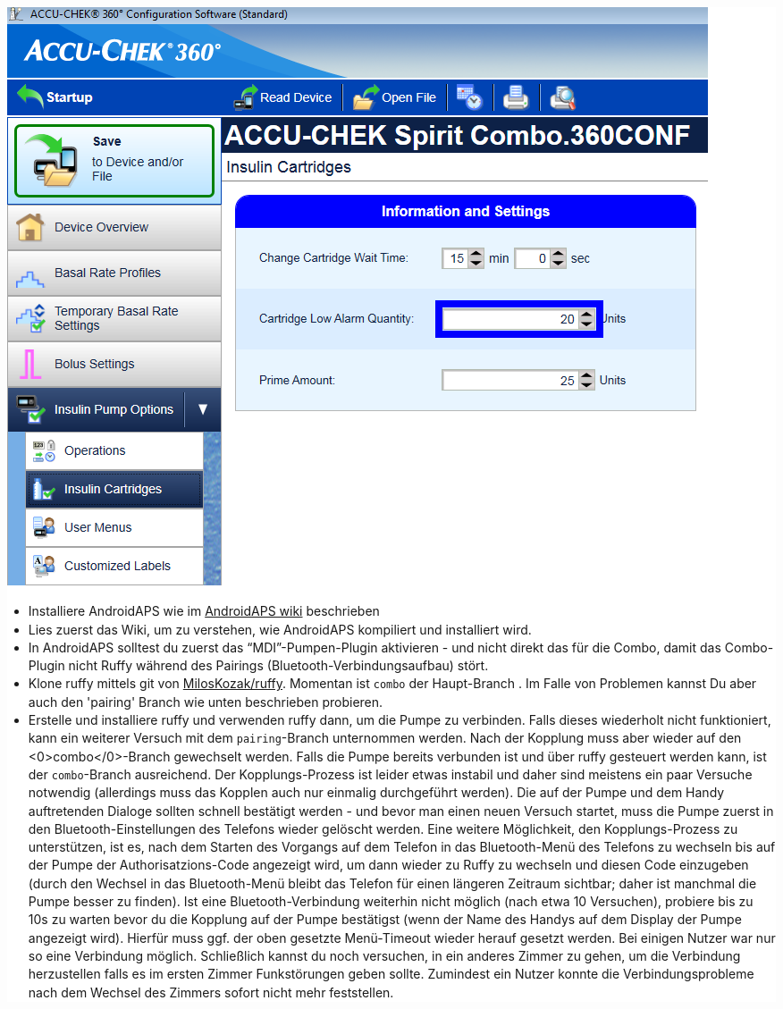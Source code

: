 ![Screenshot der Insulinreservoir Einstellungen](../images/combo/combo-insulin-settings.png)

- Installiere AndroidAPS wie im [AndroidAPS wiki](https://androidaps.readthedocs.io/) beschrieben
- Lies zuerst das Wiki, um zu verstehen, wie AndroidAPS kompiliert und installiert wird.
- In AndroidAPS solltest du zuerst das “MDI”-Pumpen-Plugin aktivieren - und nicht direkt das für die Combo, damit das Combo-Plugin nicht Ruffy während des Pairings (Bluetooth-Verbindungsaufbau) stört.
- Klone ruffy mittels git von [MilosKozak/ruffy](https://github.com/MilosKozak/ruffy). Momentan ist `combo` der Haupt-Branch . Im Falle von Problemen kannst Du aber auch den 'pairing' Branch wie unten beschrieben probieren.
- Erstelle und installiere ruffy und verwenden ruffy dann, um die Pumpe zu verbinden. Falls dieses wiederholt nicht funktioniert, kann ein weiterer Versuch mit dem `pairing`-Branch unternommen werden. Nach der Kopplung muss aber wieder auf den <0>combo</0>-Branch gewechselt werden. Falls die Pumpe bereits verbunden ist und über ruffy gesteuert werden kann, ist der `combo`-Branch ausreichend. Der Kopplungs-Prozess ist leider etwas instabil und daher sind meistens ein paar Versuche notwendig (allerdings muss das Kopplen auch nur einmalig durchgeführt werden). Die auf der Pumpe und dem Handy auftretenden Dialoge sollten schnell bestätigt werden - und bevor man einen neuen Versuch startet, muss die Pumpe zuerst in den Bluetooth-Einstellungen des Telefons wieder gelöscht werden. Eine weitere Möglichkeit, den Kopplungs-Prozess zu unterstützen, ist es, nach dem Starten des Vorgangs auf dem Telefon in das Bluetooth-Menü des Telefons zu wechseln bis auf der Pumpe der Authorisatzions-Code angezeigt wird, um dann wieder zu Ruffy zu wechseln und diesen Code einzugeben (durch den Wechsel in das Bluetooth-Menü bleibt das Telefon für einen längeren Zeitraum sichtbar; daher ist manchmal die Pumpe besser zu finden). Ist eine Bluetooth-Verbindung weiterhin nicht möglich (nach etwa 10 Versuchen), probiere bis zu 10s zu warten bevor du die Kopplung auf der Pumpe bestätigst (wenn der Name des Handys auf dem Display der Pumpe angezeigt wird). Hierfür muss ggf. der oben gesetzte Menü-Timeout wieder herauf gesetzt werden. Bei einigen Nutzer war nur so eine Verbindung möglich. Schließlich kannst du noch versuchen, in ein anderes Zimmer zu gehen, um die Verbindung herzustellen falls es im ersten Zimmer Funkstörungen geben sollte. Zumindest ein Nutzer konnte die Verbindungsprobleme nach dem Wechsel des Zimmers sofort nicht mehr feststellen.